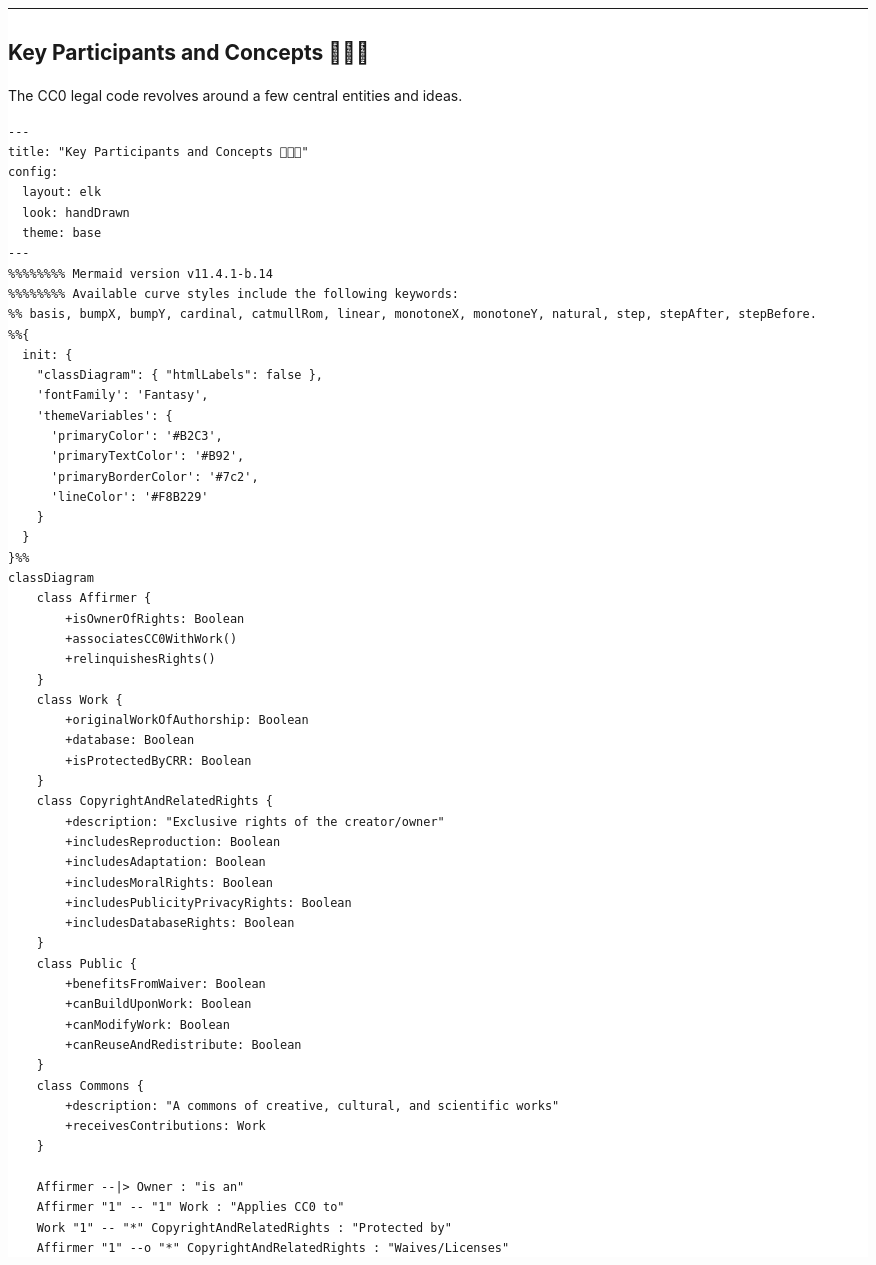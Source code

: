 ----

## Key Participants and Concepts 🧑‍🤝‍🧑

The CC0 legal code revolves around a few central entities and ideas.

```mermaid
---
title: "Key Participants and Concepts 🧑‍🤝‍🧑"
config:
  layout: elk
  look: handDrawn
  theme: base
---
%%%%%%%% Mermaid version v11.4.1-b.14
%%%%%%%% Available curve styles include the following keywords:
%% basis, bumpX, bumpY, cardinal, catmullRom, linear, monotoneX, monotoneY, natural, step, stepAfter, stepBefore.
%%{
  init: {
    "classDiagram": { "htmlLabels": false },
    'fontFamily': 'Fantasy',
    'themeVariables': {
      'primaryColor': '#B2C3',
      'primaryTextColor': '#B92',
      'primaryBorderColor': '#7c2',
      'lineColor': '#F8B229'
    }
  }
}%%
classDiagram
    class Affirmer {
        +isOwnerOfRights: Boolean
        +associatesCC0WithWork()
        +relinquishesRights()
    }
    class Work {
        +originalWorkOfAuthorship: Boolean
        +database: Boolean
        +isProtectedByCRR: Boolean
    }
    class CopyrightAndRelatedRights {
        +description: "Exclusive rights of the creator/owner"
        +includesReproduction: Boolean
        +includesAdaptation: Boolean
        +includesMoralRights: Boolean
        +includesPublicityPrivacyRights: Boolean
        +includesDatabaseRights: Boolean
    }
    class Public {
        +benefitsFromWaiver: Boolean
        +canBuildUponWork: Boolean
        +canModifyWork: Boolean
        +canReuseAndRedistribute: Boolean
    }
    class Commons {
        +description: "A commons of creative, cultural, and scientific works"
        +receivesContributions: Work
    }

    Affirmer --|> Owner : "is an"
    Affirmer "1" -- "1" Work : "Applies CC0 to"
    Work "1" -- "*" CopyrightAndRelatedRights : "Protected by"
    Affirmer "1" --o "*" CopyrightAndRelatedRights : "Waives/Licenses"
```